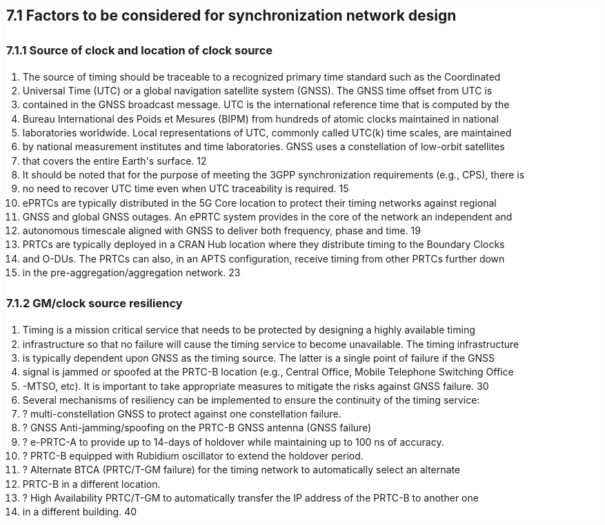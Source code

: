 ## 7.1 Factors to be considered for synchronization network design

### 7.1.1 Source of clock and location of clock source

1. The source of timing should be traceable to a recognized primary time standard such as the Coordinated
2. Universal Time (UTC) or a global navigation satellite system (GNSS). The GNSS time offset from UTC is
3. contained in the GNSS broadcast message. UTC is the international reference time that is computed by the
4. Bureau International des Poids et Mesures (BIPM) from hundreds of atomic clocks maintained in national
5. laboratories worldwide. Local representations of UTC, commonly called UTC(k) time scales, are maintained
6. by national measurement institutes and time laboratories. GNSS uses a constellation of low-orbit satellites
7. that covers the entire Earth's surface. 12
8. It should be noted that for the purpose of meeting the 3GPP synchronization requirements (e.g., CPS), there is
9. no need to recover UTC time even when UTC traceability is required. 15
10. ePRTCs are typically distributed in the 5G Core location to protect their timing networks against regional
11. GNSS and global GNSS outages. An ePRTC system provides in the core of the network an independent and
12. autonomous timescale aligned with GNSS to deliver both frequency, phase and time. 19
13. PRTCs are typically deployed in a CRAN Hub location where they distribute timing to the Boundary Clocks
14. and O-DUs. The PRTCs can also, in an APTS configuration, receive timing from other PRTCs further down
15. in the pre-aggregation/aggregation network. 23

### 7.1.2 GM/clock source resiliency

1. Timing is a mission critical service that needs to be protected by designing a highly available timing
2. infrastructure so that no failure will cause the timing service to become unavailable. The timing infrastructure
3. is typically dependent upon GNSS as the timing source. The latter is a single point of failure if the GNSS
4. signal is jammed or spoofed at the PRTC-B location (e.g., Central Office, Mobile Telephone Switching Office
5. -MTSO, etc). It is important to take appropriate measures to mitigate the risks against GNSS failure. 30
6. Several mechanisms of resiliency can be implemented to ensure the continuity of the timing service:
7. ? multi-constellation GNSS to protect against one constellation failure.
8. ? GNSS Anti-jamming/spoofing on the PRTC-B GNSS antenna (GNSS failure)
9. ? e-PRTC-A to provide up to 14-days of holdover while maintaining up to 100 ns of accuracy.
10. ? PRTC-B equipped with Rubidium oscillator to extend the holdover period.
11. ? Alternate BTCA (PRTC/T-GM failure) for the timing network to automatically select an alternate
12. PRTC-B in a different location.
13. ? High Availability PRTC/T-GM to automatically transfer the IP address of the PRTC-B to another one
14. in a different building. 40

